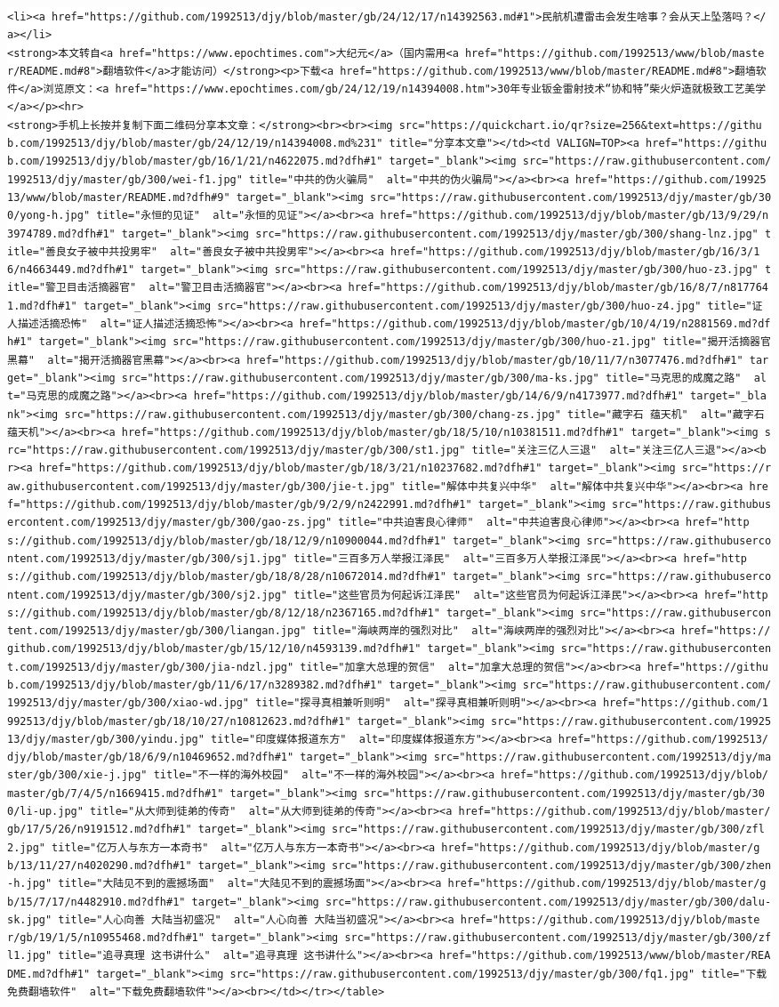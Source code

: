 ```
<li><a href="https://github.com/1992513/djy/blob/master/gb/24/12/17/n14392563.md#1">民航机遭雷击会发生啥事？会从天上坠落吗？</a></li>
<strong>本文转自<a href="https://www.epochtimes.com">大纪元</a>（国内需用<a href="https://github.com/1992513/www/blob/master/README.md#8">翻墙软件</a>才能访问）</strong><p>下载<a href="https://github.com/1992513/www/blob/master/README.md#8">翻墙软件</a>浏览原文：<a href="https://www.epochtimes.com/gb/24/12/19/n14394008.htm">30年专业钣金雷射技术“协和特”柴火炉造就极致工艺美学</a></p><hr>
<strong>手机上长按并复制下面二维码分享本文章：</strong><br><br><img src="https://quickchart.io/qr?size=256&text=https://github.com/1992513/djy/blob/master/gb/24/12/19/n14394008.md%231" title="分享本文章"></td><td VALIGN=TOP><a href="https://github.com/1992513/djy/blob/master/gb/16/1/21/n4622075.md?dfh#1" target="_blank"><img src="https://raw.githubusercontent.com/1992513/djy/master/gb/300/wei-f1.jpg" title="中共的伪火骗局"  alt="中共的伪火骗局"></a><br><a href="https://github.com/1992513/www/blob/master/README.md?dfh#9" target="_blank"><img src="https://raw.githubusercontent.com/1992513/djy/master/gb/300/yong-h.jpg" title="永恒的见证"  alt="永恒的见证"></a><br><a href="https://github.com/1992513/djy/blob/master/gb/13/9/29/n3974789.md?dfh#1" target="_blank"><img src="https://raw.githubusercontent.com/1992513/djy/master/gb/300/shang-lnz.jpg" title="善良女子被中共投男牢"  alt="善良女子被中共投男牢"></a><br><a href="https://github.com/1992513/djy/blob/master/gb/16/3/16/n4663449.md?dfh#1" target="_blank"><img src="https://raw.githubusercontent.com/1992513/djy/master/gb/300/huo-z3.jpg" title="警卫目击活摘器官"  alt="警卫目击活摘器官"></a><br><a href="https://github.com/1992513/djy/blob/master/gb/16/8/7/n8177641.md?dfh#1" target="_blank"><img src="https://raw.githubusercontent.com/1992513/djy/master/gb/300/huo-z4.jpg" title="证人描述活摘恐怖"  alt="证人描述活摘恐怖"></a><br><a href="https://github.com/1992513/djy/blob/master/gb/10/4/19/n2881569.md?dfh#1" target="_blank"><img src="https://raw.githubusercontent.com/1992513/djy/master/gb/300/huo-z1.jpg" title="揭开活摘器官黑幕"  alt="揭开活摘器官黑幕"></a><br><a href="https://github.com/1992513/djy/blob/master/gb/10/11/7/n3077476.md?dfh#1" target="_blank"><img src="https://raw.githubusercontent.com/1992513/djy/master/gb/300/ma-ks.jpg" title="马克思的成魔之路"  alt="马克思的成魔之路"></a><br><a href="https://github.com/1992513/djy/blob/master/gb/14/6/9/n4173977.md?dfh#1" target="_blank"><img src="https://raw.githubusercontent.com/1992513/djy/master/gb/300/chang-zs.jpg" title="藏字石 蕴天机"  alt="藏字石 蕴天机"></a><br><a href="https://github.com/1992513/djy/blob/master/gb/18/5/10/n10381511.md?dfh#1" target="_blank"><img src="https://raw.githubusercontent.com/1992513/djy/master/gb/300/st1.jpg" title="关注三亿人三退"  alt="关注三亿人三退"></a><br><a href="https://github.com/1992513/djy/blob/master/gb/18/3/21/n10237682.md?dfh#1" target="_blank"><img src="https://raw.githubusercontent.com/1992513/djy/master/gb/300/jie-t.jpg" title="解体中共复兴中华"  alt="解体中共复兴中华"></a><br><a href="https://github.com/1992513/djy/blob/master/gb/9/2/9/n2422991.md?dfh#1" target="_blank"><img src="https://raw.githubusercontent.com/1992513/djy/master/gb/300/gao-zs.jpg" title="中共迫害良心律师"  alt="中共迫害良心律师"></a><br><a href="https://github.com/1992513/djy/blob/master/gb/18/12/9/n10900044.md?dfh#1" target="_blank"><img src="https://raw.githubusercontent.com/1992513/djy/master/gb/300/sj1.jpg" title="三百多万人举报江泽民"  alt="三百多万人举报江泽民"></a><br><a href="https://github.com/1992513/djy/blob/master/gb/18/8/28/n10672014.md?dfh#1" target="_blank"><img src="https://raw.githubusercontent.com/1992513/djy/master/gb/300/sj2.jpg" title="这些官员为何起诉江泽民"  alt="这些官员为何起诉江泽民"></a><br><a href="https://github.com/1992513/djy/blob/master/gb/8/12/18/n2367165.md?dfh#1" target="_blank"><img src="https://raw.githubusercontent.com/1992513/djy/master/gb/300/liangan.jpg" title="海峡两岸的强烈对比"  alt="海峡两岸的强烈对比"></a><br><a href="https://github.com/1992513/djy/blob/master/gb/15/12/10/n4593139.md?dfh#1" target="_blank"><img src="https://raw.githubusercontent.com/1992513/djy/master/gb/300/jia-ndzl.jpg" title="加拿大总理的贺信"  alt="加拿大总理的贺信"></a><br><a href="https://github.com/1992513/djy/blob/master/gb/11/6/17/n3289382.md?dfh#1" target="_blank"><img src="https://raw.githubusercontent.com/1992513/djy/master/gb/300/xiao-wd.jpg" title="探寻真相兼听则明"  alt="探寻真相兼听则明"></a><br><a href="https://github.com/1992513/djy/blob/master/gb/18/10/27/n10812623.md?dfh#1" target="_blank"><img src="https://raw.githubusercontent.com/1992513/djy/master/gb/300/yindu.jpg" title="印度媒体报道东方"  alt="印度媒体报道东方"></a><br><a href="https://github.com/1992513/djy/blob/master/gb/18/6/9/n10469652.md?dfh#1" target="_blank"><img src="https://raw.githubusercontent.com/1992513/djy/master/gb/300/xie-j.jpg" title="不一样的海外校园"  alt="不一样的海外校园"></a><br><a href="https://github.com/1992513/djy/blob/master/gb/7/4/5/n1669415.md?dfh#1" target="_blank"><img src="https://raw.githubusercontent.com/1992513/djy/master/gb/300/li-up.jpg" title="从大师到徒弟的传奇"  alt="从大师到徒弟的传奇"></a><br><a href="https://github.com/1992513/djy/blob/master/gb/17/5/26/n9191512.md?dfh#1" target="_blank"><img src="https://raw.githubusercontent.com/1992513/djy/master/gb/300/zfl2.jpg" title="亿万人与东方一本奇书"  alt="亿万人与东方一本奇书"></a><br><a href="https://github.com/1992513/djy/blob/master/gb/13/11/27/n4020290.md?dfh#1" target="_blank"><img src="https://raw.githubusercontent.com/1992513/djy/master/gb/300/zhen-h.jpg" title="大陆见不到的震撼场面"  alt="大陆见不到的震撼场面"></a><br><a href="https://github.com/1992513/djy/blob/master/gb/15/7/17/n4482910.md?dfh#1" target="_blank"><img src="https://raw.githubusercontent.com/1992513/djy/master/gb/300/dalu-sk.jpg" title="人心向善 大陆当初盛况"  alt="人心向善 大陆当初盛况"></a><br><a href="https://github.com/1992513/djy/blob/master/gb/19/1/5/n10955468.md?dfh#1" target="_blank"><img src="https://raw.githubusercontent.com/1992513/djy/master/gb/300/zfl1.jpg" title="追寻真理 这书讲什么"  alt="追寻真理 这书讲什么"></a><br><a href="https://github.com/1992513/www/blob/master/README.md?dfh#1" target="_blank"><img src="https://raw.githubusercontent.com/1992513/djy/master/gb/300/fq1.jpg" title="下载免费翻墙软件"  alt="下载免费翻墙软件"></a><br></td></tr></table>
